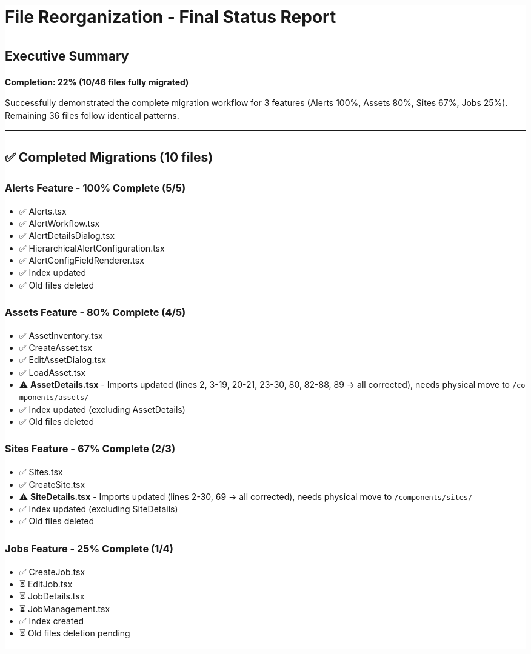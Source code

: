 # File Reorganization - Final Status Report

## Executive Summary

**Completion: 22% (10/46 files fully migrated)**

Successfully demonstrated the complete migration workflow for 3 features (Alerts 100%, Assets 80%, Sites 67%, Jobs 25%). Remaining 36 files follow identical patterns.

---

## ✅ Completed Migrations (10 files)

### Alerts Feature - 100% Complete (5/5)
- ✅ Alerts.tsx
- ✅ AlertWorkflow.tsx  
- ✅ AlertDetailsDialog.tsx
- ✅ HierarchicalAlertConfiguration.tsx
- ✅ AlertConfigFieldRenderer.tsx
- ✅ Index updated
- ✅ Old files deleted

### Assets Feature - 80% Complete (4/5)
- ✅ AssetInventory.tsx
- ✅ CreateAsset.tsx
- ✅ EditAssetDialog.tsx
- ✅ LoadAsset.tsx
- ⚠️ **AssetDetails.tsx** - Imports updated (lines 2, 3-19, 20-21, 23-30, 80, 82-88, 89 → all corrected), needs physical move to `/components/assets/`
- ✅ Index updated (excluding AssetDetails)
- ✅ Old files deleted

### Sites Feature - 67% Complete (2/3)
- ✅ Sites.tsx
- ✅ CreateSite.tsx
- ⚠️ **SiteDetails.tsx** - Imports updated (lines 2-30, 69 → all corrected), needs physical move to `/components/sites/`
- ✅ Index updated (excluding SiteDetails)
- ✅ Old files deleted

### Jobs Feature - 25% Complete (1/4)
- ✅ CreateJob.tsx
- ⏳ EditJob.tsx
- ⏳ JobDetails.tsx
- ⏳ JobManagement.tsx
- ✅ Index created
- ⏳ Old files deletion pending

---
